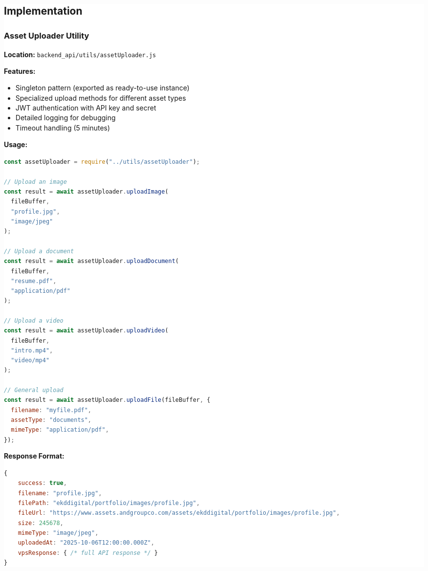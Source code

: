 ## Implementation

### Asset Uploader Utility

**Location:** `backend_api/utils/assetUploader.js`

**Features:**

- Singleton pattern (exported as ready-to-use instance)
- Specialized upload methods for different asset types
- JWT authentication with API key and secret
- Detailed logging for debugging
- Timeout handling (5 minutes)

**Usage:**

```javascript
const assetUploader = require("../utils/assetUploader");

// Upload an image
const result = await assetUploader.uploadImage(
  fileBuffer,
  "profile.jpg",
  "image/jpeg"
);

// Upload a document
const result = await assetUploader.uploadDocument(
  fileBuffer,
  "resume.pdf",
  "application/pdf"
);

// Upload a video
const result = await assetUploader.uploadVideo(
  fileBuffer,
  "intro.mp4",
  "video/mp4"
);

// General upload
const result = await assetUploader.uploadFile(fileBuffer, {
  filename: "myfile.pdf",
  assetType: "documents",
  mimeType: "application/pdf",
});
```

**Response Format:**

```javascript
{
    success: true,
    filename: "profile.jpg",
    filePath: "ekddigital/portfolio/images/profile.jpg",
    fileUrl: "https://www.assets.andgroupco.com/assets/ekddigital/portfolio/images/profile.jpg",
    size: 245678,
    mimeType: "image/jpeg",
    uploadedAt: "2025-10-06T12:00:00.000Z",
    vpsResponse: { /* full API response */ }
}
```
